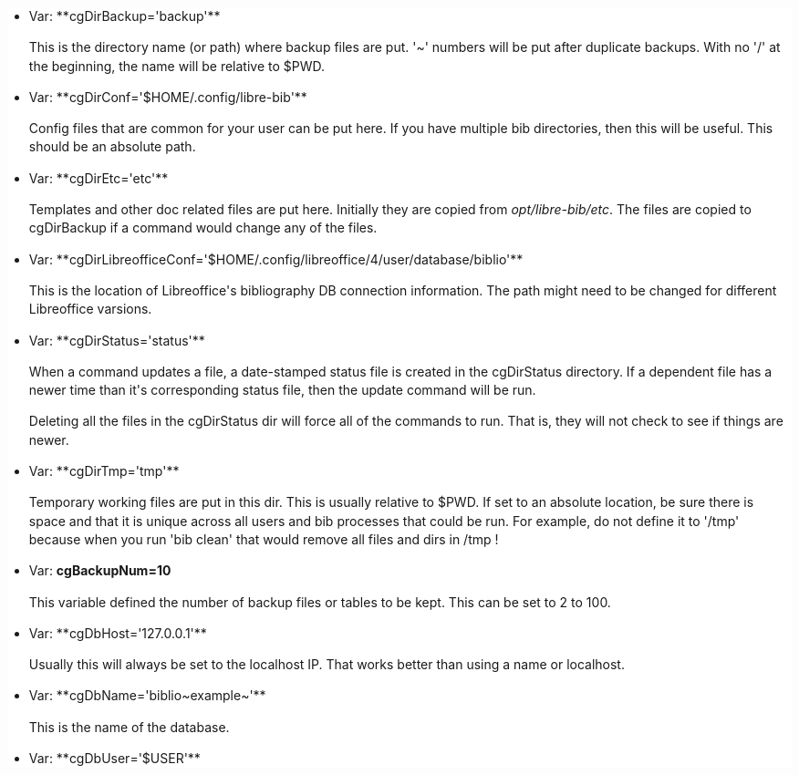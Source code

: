 -   Var: \*\*cgDirBackup='backup'\*\*

    This is the directory name (or path) where backup files are put.
    '\~' numbers will be put after duplicate backups. With no '/' at the
    beginning, the name will be relative to \$PWD.

-   Var: \*\*cgDirConf='\$HOME/.config/libre-bib'\*\*

    Config files that are common for your user can be put here. If you
    have multiple bib directories, then this will be useful. This should
    be an absolute path.

-   Var: \*\*cgDirEtc='etc'\*\*

    Templates and other doc related files are put here. Initially they
    are copied from *opt/libre-bib/etc*. The files are copied to
    cgDirBackup if a command would change any of the files.

-   Var:
    \*\*cgDirLibreofficeConf='\$HOME/.config/libreoffice/4/user/database/biblio'\*\*

    This is the location of Libreoffice's bibliography DB connection
    information. The path might need to be changed for different
    Libreoffice varsions.

-   Var: \*\*cgDirStatus='status'\*\*

    When a command updates a file, a date-stamped status file is created
    in the cgDirStatus directory. If a dependent file has a newer time
    than it's corresponding status file, then the update command will be
    run.

    Deleting all the files in the cgDirStatus dir will force all of the
    commands to run. That is, they will not check to see if things are
    newer.

-   Var: \*\*cgDirTmp='tmp'\*\*

    Temporary working files are put in this dir. This is usually
    relative to \$PWD. If set to an absolute location, be sure there is
    space and that it is unique across all users and bib processes that
    could be run. For example, do not define it to '/tmp' because when
    you run 'bib clean' that would remove all files and dirs in /tmp !

-   Var: ****cgBackupNum=10****

    This variable defined the number of backup files or tables to be
    kept. This can be set to 2 to 100.

-   Var: \*\*cgDbHost='127.0.0.1'\*\*

    Usually this will always be set to the localhost IP. That works
    better than using a name or localhost.

-   Var: \*\*cgDbName='biblio~example~'\*\*

    This is the name of the database.

-   Var: \*\*cgDbUser='\$USER'\*\*
